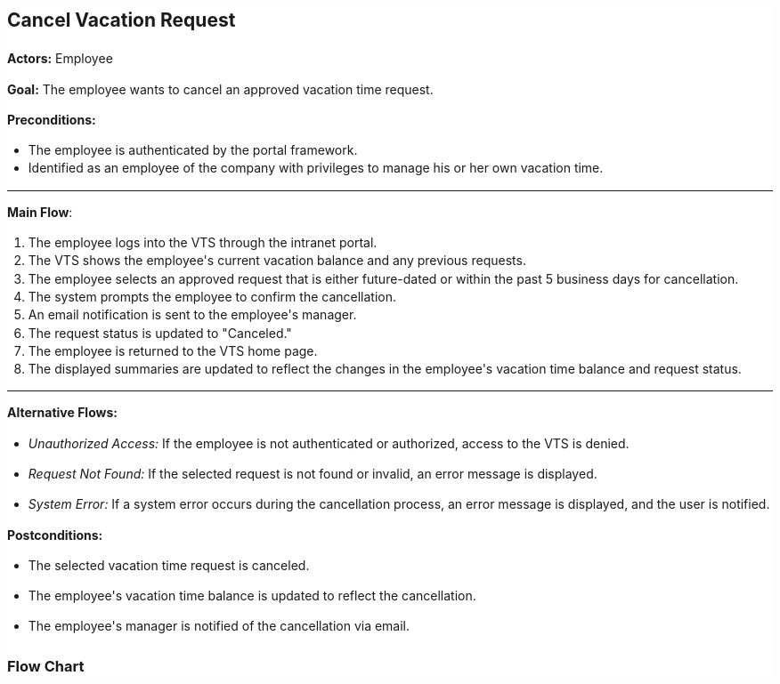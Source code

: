 ## Cancel Vacation Request

**Actors:** Employee

**Goal:** The employee wants to cancel an approved vacation time request.

**Preconditions:** 
- The employee is authenticated by the portal framework.
- Identified as an employee of the company with privileges to manage his or her own vacation time.
  
---

**Main Flow**:
 1. The employee logs into the VTS through the intranet portal.
 2. The VTS shows the employee's current vacation balance and any previous requests.
 3. The employee selects an approved request that is either future-dated or within the past 5 business days for cancellation.
 4. The system prompts the employee to confirm the cancellation.
 5. An email notification is sent to the employee's manager.
 6. The request status is updated to "Canceled."
 9. The employee is returned to the VTS home page.
 7. The displayed summaries are updated to reflect the changes in the employee's vacation time balance and request status.

---

**Alternative Flows:**

- _Unauthorized Access:_ If the employee is not authenticated or authorized, access to the VTS is denied.

- _Request Not Found:_ If the selected request is not found or invalid, an error message is displayed.

- _System Error:_ If a system error occurs during the cancellation process, an error message is displayed, and the user is notified.

**Postconditions:**

- The selected vacation time request is canceled.

- The employee's vacation time balance is updated to reflect the cancellation.

- The employee's manager is notified of the cancellation via email.


### Flow Chart
